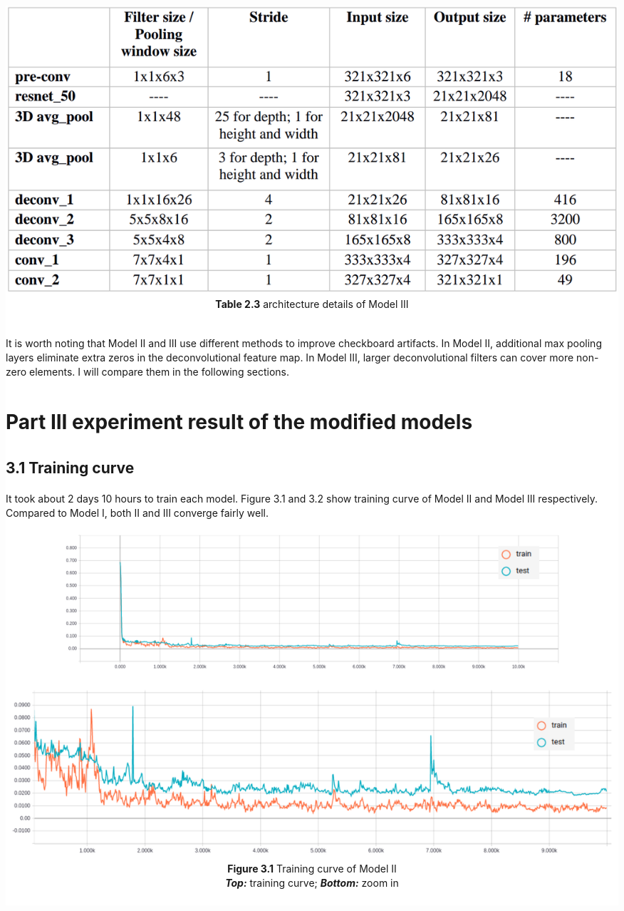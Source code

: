 <center>
<img src="/images/bgsCNN_2/table_2_3.png"  alt="table_2_3"/><br>
<b>Table 2.3</b> architecture details of Model III
</center><br>

It is worth noting that Model II and III use different methods to improve checkboard artifacts. In Model II, additional max pooling layers eliminate extra zeros in the deconvolutional feature map. In Model III, larger deconvolutional filters can cover more non-zero elements. I will compare them in the following sections.

<h1 id="Part3">Part III experiment result of the modified models</h1>

<h2 id="3.1">3.1 Training curve</h2>

It took about 2 days 10 hours to train each model. Figure 3.1 and 3.2 show training curve of Model II and Model III respectively. Compared to Model I, both II and III converge fairly well.

<center>
<img src="/images/bgsCNN_2/figure_3_1.png"  alt="figure_3_1"/><br>
<b>Figure 3.1</b> Training curve of Model II<br>
<i><b>Top:</b></i> training curve; <i><b>Bottom:</b></i> zoom in
</center><br>